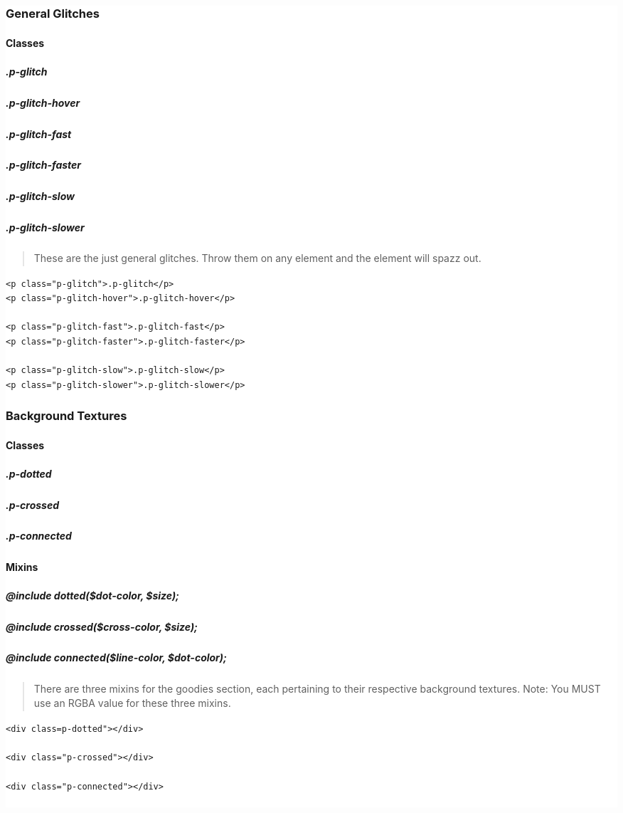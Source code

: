 

### General Glitches

#### Classes
##### .p-glitch
##### .p-glitch-hover
##### .p-glitch-fast
##### .p-glitch-faster
##### .p-glitch-slow
##### .p-glitch-slower


> These are the just general glitches. Throw them on any element and the element will spazz out. 

```
<p class="p-glitch">.p-glitch</p>
<p class="p-glitch-hover">.p-glitch-hover</p>

<p class="p-glitch-fast">.p-glitch-fast</p>
<p class="p-glitch-faster">.p-glitch-faster</p>

<p class="p-glitch-slow">.p-glitch-slow</p>
<p class="p-glitch-slower">.p-glitch-slower</p>

```





### Background Textures

#### Classes
##### .p-dotted
##### .p-crossed
##### .p-connected

#### Mixins
##### @include dotted($dot-color, $size);
##### @include crossed($cross-color, $size);
##### @include connected($line-color, $dot-color);



> There are three mixins for the goodies section, each pertaining to their respective background textures. Note: You MUST use an RGBA value for these three mixins.

```
<div class=p-dotted"></div>

<div class="p-crossed"></div>

<div class="p-connected"></div>


```




